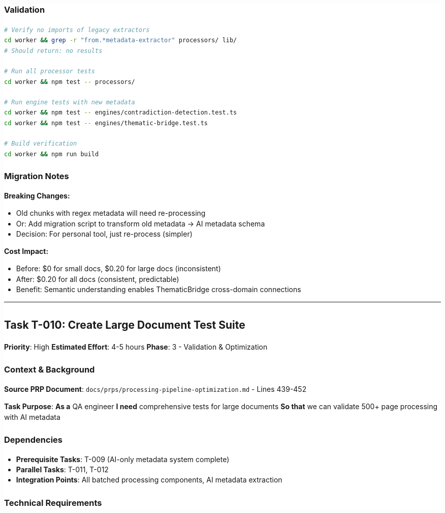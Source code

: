 ### Validation
```bash
# Verify no imports of legacy extractors
cd worker && grep -r "from.*metadata-extractor" processors/ lib/
# Should return: no results

# Run all processor tests
cd worker && npm test -- processors/

# Run engine tests with new metadata
cd worker && npm test -- engines/contradiction-detection.test.ts
cd worker && npm test -- engines/thematic-bridge.test.ts

# Build verification
cd worker && npm run build
```

### Migration Notes

**Breaking Changes:**
- Old chunks with regex metadata will need re-processing
- Or: Add migration script to transform old metadata → AI metadata schema
- Decision: For personal tool, just re-process (simpler)

**Cost Impact:**
- Before: $0 for small docs, $0.20 for large docs (inconsistent)
- After: $0.20 for all docs (consistent, predictable)
- Benefit: Semantic understanding enables ThematicBridge cross-domain connections

---

## Task T-010: Create Large Document Test Suite

**Priority**: High
**Estimated Effort**: 4-5 hours
**Phase**: 3 - Validation & Optimization

### Context & Background

**Source PRP Document**: `docs/prps/processing-pipeline-optimization.md` - Lines 439-452

**Task Purpose**:
**As a** QA engineer
**I need** comprehensive tests for large documents
**So that** we can validate 500+ page processing with AI metadata

### Dependencies
- **Prerequisite Tasks**: T-009 (AI-only metadata system complete)
- **Parallel Tasks**: T-011, T-012
- **Integration Points**: All batched processing components, AI metadata extraction

### Technical Requirements

